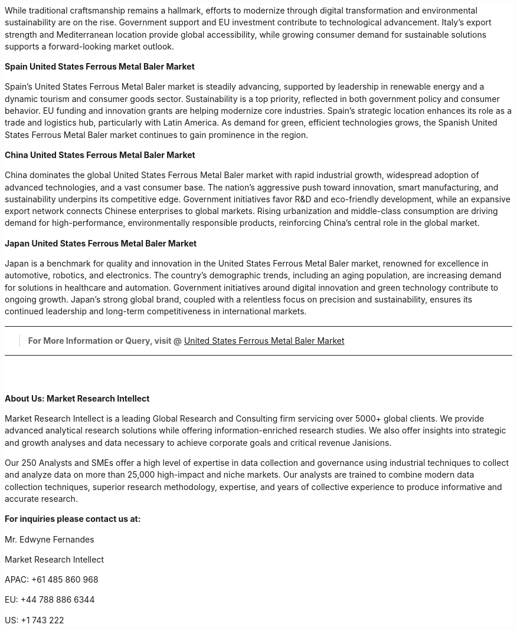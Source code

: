 While traditional craftsmanship remains a hallmark, efforts to modernize through digital transformation and environmental sustainability are on the rise. Government support and EU investment contribute to technological advancement. Italy&rsquo;s export strength and Mediterranean location provide global accessibility, while growing consumer demand for sustainable solutions supports a forward-looking market outlook.</p><p class="" data-start="4424" data-end="4975"><strong data-start="4424" data-end="4445">Spain United States Ferrous Metal Baler Market</strong></p><p class="" data-start="4424" data-end="4975">Spain&rsquo;s United States Ferrous Metal Baler market is steadily advancing, supported by leadership in renewable energy and a dynamic tourism and consumer goods sector. Sustainability is a top priority, reflected in both government policy and consumer behavior. EU funding and innovation grants are helping modernize core industries. Spain&rsquo;s strategic location enhances its role as a trade and logistics hub, particularly with Latin America. As demand for green, efficient technologies grows, the Spanish United States Ferrous Metal Baler market continues to gain prominence in the region.</p><p class="" data-start="4977" data-end="5589"><strong data-start="4977" data-end="4998">China United States Ferrous Metal Baler Market</strong></p><p class="" data-start="4977" data-end="5589">China dominates the global United States Ferrous Metal Baler market with rapid industrial growth, widespread adoption of advanced technologies, and a vast consumer base. The nation&rsquo;s aggressive push toward innovation, smart manufacturing, and sustainability underpins its competitive edge. Government initiatives favor R&amp;D and eco-friendly development, while an expansive export network connects Chinese enterprises to global markets. Rising urbanization and middle-class consumption are driving demand for high-performance, environmentally responsible products, reinforcing China&rsquo;s central role in the global market.</p><p class="" data-start="5591" data-end="6162"><strong data-start="5591" data-end="5612">Japan United States Ferrous Metal Baler Market</strong></p><p class="" data-start="5591" data-end="6162">Japan is a benchmark for quality and innovation in the United States Ferrous Metal Baler market, renowned for excellence in automotive, robotics, and electronics. The country&rsquo;s demographic trends, including an aging population, are increasing demand for solutions in healthcare and automation. Government initiatives around digital innovation and green technology contribute to ongoing growth. Japan&rsquo;s strong global brand, coupled with a relentless focus on precision and sustainability, ensures its continued leadership and long-term competitiveness in international markets.</p><hr /><blockquote><p><span class="font-[700]"><strong>For More Information or Query, visit&nbsp;@</strong>&nbsp;</span><span class="font-[700]"><a href="https://www.marketresearchintellect.com/product/ferrous-metal-baler-market/?utm_source=Linkedin&utm_medium=019" target="_blank" data-tracking-control-name="article-ssr-frontend-pulse_little-text-block" data-tracking-will-navigate="" data-test-link="">United States Ferrous Metal Baler Market</a></span></p></blockquote><hr /><h3>&nbsp;</h3><p><strong><span class="font-[700]">About Us: Market Research Intellect</span></strong></p><p><span class="">Market Research Intellect is a leading Global Research and Consulting firm servicing over 5000+ global clients. We provide advanced analytical research solutions while offering information-enriched research studies.&nbsp;</span>We also offer insights into strategic and growth analyses and data necessary to achieve corporate goals and critical revenue Janisions.</p><p><span class="">Our 250 Analysts and SMEs offer a high level of expertise in data collection and governance using industrial techniques to collect and analyze data on more than 25,000 high-impact and niche markets. Our analysts are trained to combine modern data collection techniques, superior research methodology, expertise, and years of collective experience to produce informative and accurate research.</span></p><p><strong>For inquiries please contact us at:</strong></p><p>Mr. Edwyne Fernandes</p><p>Market Research Intellect</p><p>APAC: +61 485 860 968</p><p>EU: +44 788 886 6344</p><p>US: +1 743 222